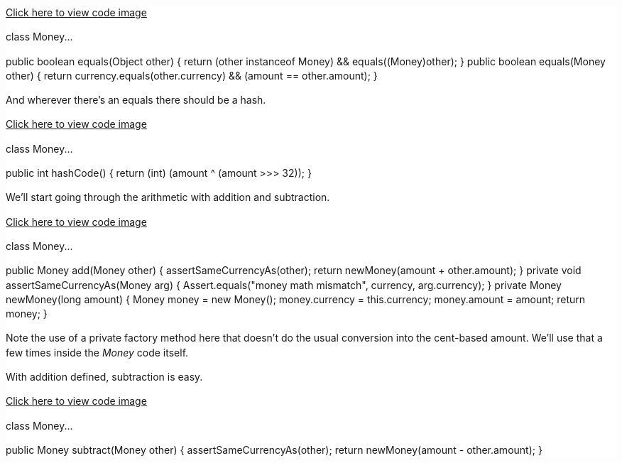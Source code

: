 [Click here to view code image](https://learning.oreilly.com/library/view/patterns-of-enterprise/0321127420/images.html#icode365)

class Money...

public boolean equals(Object other) {
return (other instanceof Money)  &&  equals((Money)other);
}
public boolean equals(Money other) {
return currency.equals(other.currency)  &&  (amount == other.amount);
}

And wherever there’s an equals there should be a hash.

[Click here to view code image](https://learning.oreilly.com/library/view/patterns-of-enterprise/0321127420/images.html#icode366)

class Money...

public int hashCode() {
return (int)  (amount  ^  (amount  >>>  32));
}

We’ll start going through the arithmetic with addition and subtraction.

[Click here to view code image](https://learning.oreilly.com/library/view/patterns-of-enterprise/0321127420/images.html#icode367)

class Money...

public Money add(Money other) {
assertSameCurrencyAs(other);
return newMoney(amount + other.amount);
}
private void assertSameCurrencyAs(Money arg) {
Assert.equals("money math mismatch", currency, arg.currency);
}
private Money newMoney(long amount) {
Money money = new Money();
money.currency = this.currency;
money.amount = amount;
return money;
}

Note the use of a private factory method here that doesn’t do the usual conversion into the cent-based amount. We’ll use that a few times inside the *Money* code itself.

With addition defined, subtraction is easy.

[Click here to view code image](https://learning.oreilly.com/library/view/patterns-of-enterprise/0321127420/images.html#icode368)

class Money...

public Money subtract(Money other) {
assertSameCurrencyAs(other);
return newMoney(amount  -  other.amount);
}
